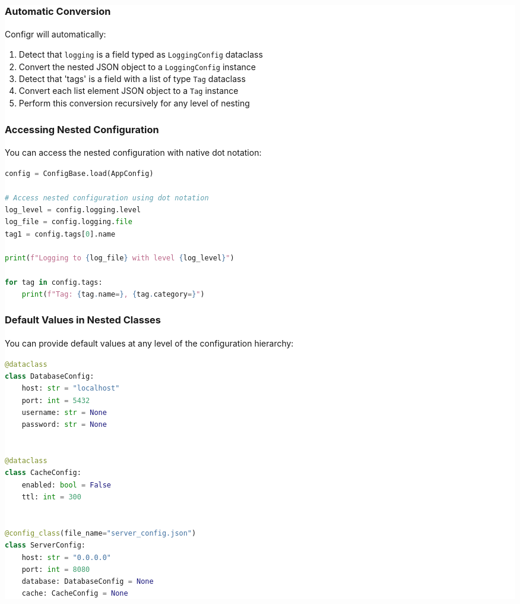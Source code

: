 ```json
```

### Automatic Conversion

Configr will automatically:

1. Detect that `logging` is a field typed as `LoggingConfig` dataclass
2. Convert the nested JSON object to a `LoggingConfig` instance
3. Detect that 'tags' is a field with a list of type `Tag` dataclass
4. Convert each list element JSON object to a `Tag` instance
5. Perform this conversion recursively for any level of nesting

### Accessing Nested Configuration

You can access the nested configuration with native dot notation:

```python
config = ConfigBase.load(AppConfig)

# Access nested configuration using dot notation
log_level = config.logging.level
log_file = config.logging.file
tag1 = config.tags[0].name

print(f"Logging to {log_file} with level {log_level}")

for tag in config.tags:
    print(f"Tag: {tag.name=}, {tag.category=}")
```

### Default Values in Nested Classes

You can provide default values at any level of the configuration hierarchy:

```python
@dataclass
class DatabaseConfig:
    host: str = "localhost"
    port: int = 5432
    username: str = None
    password: str = None


@dataclass
class CacheConfig:
    enabled: bool = False
    ttl: int = 300


@config_class(file_name="server_config.json")
class ServerConfig:
    host: str = "0.0.0.0"
    port: int = 8080
    database: DatabaseConfig = None
    cache: CacheConfig = None
```
